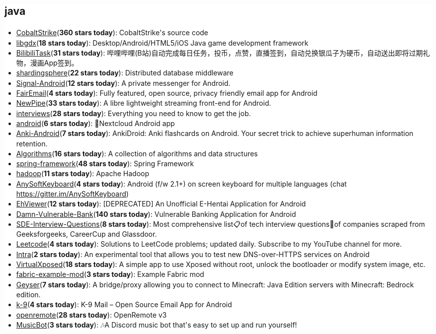 ## java
+ [CobaltStrike](https://github.com/Freakboy/CobaltStrike)(**360 stars today**): CobaltStrike's source code
+ [libgdx](https://github.com/libgdx/libgdx)(**18 stars today**): Desktop/Android/HTML5/iOS Java game development framework
+ [BilibiliTask](https://github.com/srcrs/BilibiliTask)(**31 stars today**): 哔哩哔哩(B站)自动完成每日任务，投币，点赞，直播签到，自动兑换银瓜子为硬币，自动送出即将过期礼物，漫画App签到。
+ [shardingsphere](https://github.com/apache/shardingsphere)(**22 stars today**): Distributed database middleware
+ [Signal-Android](https://github.com/signalapp/Signal-Android)(**12 stars today**): A private messenger for Android.
+ [FairEmail](https://github.com/M66B/FairEmail)(**4 stars today**): Fully featured, open source, privacy friendly email app for Android
+ [NewPipe](https://github.com/TeamNewPipe/NewPipe)(**33 stars today**): A libre lightweight streaming front-end for Android.
+ [interviews](https://github.com/kdn251/interviews)(**28 stars today**): Everything you need to know to get the job.
+ [android](https://github.com/nextcloud/android)(**6 stars today**): 📱Nextcloud Android app
+ [Anki-Android](https://github.com/ankidroid/Anki-Android)(**7 stars today**): AnkiDroid: Anki flashcards on Android. Your secret trick to achieve superhuman information retention.
+ [Algorithms](https://github.com/williamfiset/Algorithms)(**16 stars today**): A collection of algorithms and data structures
+ [spring-framework](https://github.com/spring-projects/spring-framework)(**48 stars today**): Spring Framework
+ [hadoop](https://github.com/apache/hadoop)(**11 stars today**): Apache Hadoop
+ [AnySoftKeyboard](https://github.com/AnySoftKeyboard/AnySoftKeyboard)(**4 stars today**): Android (f/w 2.1+) on screen keyboard for multiple languages (chat https://gitter.im/AnySoftKeyboard)
+ [EhViewer](https://github.com/seven332/EhViewer)(**12 stars today**): [DEPRECATED] An Unofficial E-Hentai Application for Android
+ [Damn-Vulnerable-Bank](https://github.com/rewanth1997/Damn-Vulnerable-Bank)(**140 stars today**): Vulnerable Banking Application for Android
+ [SDE-Interview-Questions](https://github.com/twowaits/SDE-Interview-Questions)(**8 stars today**): Most comprehensive list📋of tech interview questions📘of companies scraped from Geeksforgeeks, CareerCup and Glassdoor.
+ [Leetcode](https://github.com/fishercoder1534/Leetcode)(**4 stars today**): Solutions to LeetCode problems; updated daily. Subscribe to my YouTube channel for more.
+ [Intra](https://github.com/Jigsaw-Code/Intra)(**2 stars today**): An experimental tool that allows you to test new DNS-over-HTTPS services on Android
+ [VirtualXposed](https://github.com/android-hacker/VirtualXposed)(**18 stars today**): A simple app to use Xposed without root, unlock the bootloader or modify system image, etc.
+ [fabric-example-mod](https://github.com/FabricMC/fabric-example-mod)(**3 stars today**): Example Fabric mod
+ [Geyser](https://github.com/GeyserMC/Geyser)(**7 stars today**): A bridge/proxy allowing you to connect to Minecraft: Java Edition servers with Minecraft: Bedrock edition.
+ [k-9](https://github.com/k9mail/k-9)(**4 stars today**): K-9 Mail – Open Source Email App for Android
+ [openremote](https://github.com/openremote/openremote)(**28 stars today**): OpenRemote v3
+ [MusicBot](https://github.com/jagrosh/MusicBot)(**3 stars today**): 🎶A Discord music bot that's easy to set up and run yourself!
